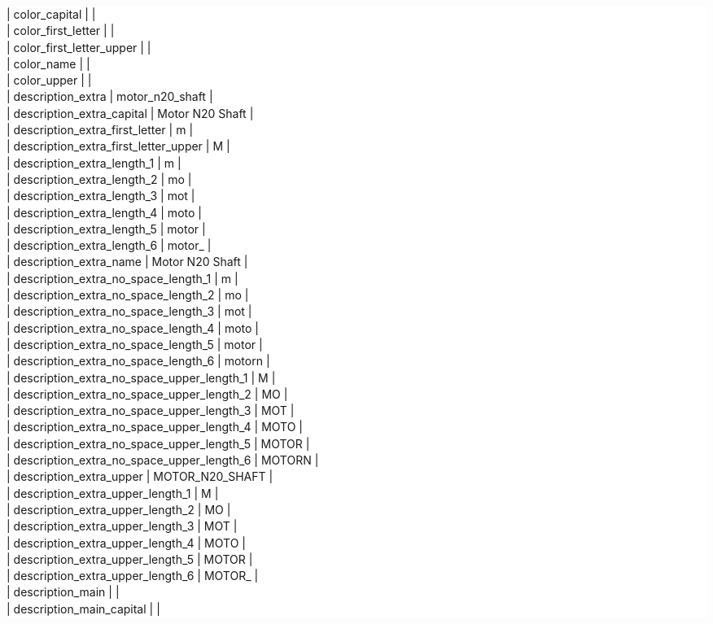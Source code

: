 | color_capital |  |  
| color_first_letter |  |  
| color_first_letter_upper |  |  
| color_name |  |  
| color_upper |  |  
| description_extra | motor_n20_shaft |  
| description_extra_capital | Motor N20 Shaft |  
| description_extra_first_letter | m |  
| description_extra_first_letter_upper | M |  
| description_extra_length_1 | m |  
| description_extra_length_2 | mo |  
| description_extra_length_3 | mot |  
| description_extra_length_4 | moto |  
| description_extra_length_5 | motor |  
| description_extra_length_6 | motor_ |  
| description_extra_name | Motor N20 Shaft |  
| description_extra_no_space_length_1 | m |  
| description_extra_no_space_length_2 | mo |  
| description_extra_no_space_length_3 | mot |  
| description_extra_no_space_length_4 | moto |  
| description_extra_no_space_length_5 | motor |  
| description_extra_no_space_length_6 | motorn |  
| description_extra_no_space_upper_length_1 | M |  
| description_extra_no_space_upper_length_2 | MO |  
| description_extra_no_space_upper_length_3 | MOT |  
| description_extra_no_space_upper_length_4 | MOTO |  
| description_extra_no_space_upper_length_5 | MOTOR |  
| description_extra_no_space_upper_length_6 | MOTORN |  
| description_extra_upper | MOTOR_N20_SHAFT |  
| description_extra_upper_length_1 | M |  
| description_extra_upper_length_2 | MO |  
| description_extra_upper_length_3 | MOT |  
| description_extra_upper_length_4 | MOTO |  
| description_extra_upper_length_5 | MOTOR |  
| description_extra_upper_length_6 | MOTOR_ |  
| description_main |  |  
| description_main_capital |  |  